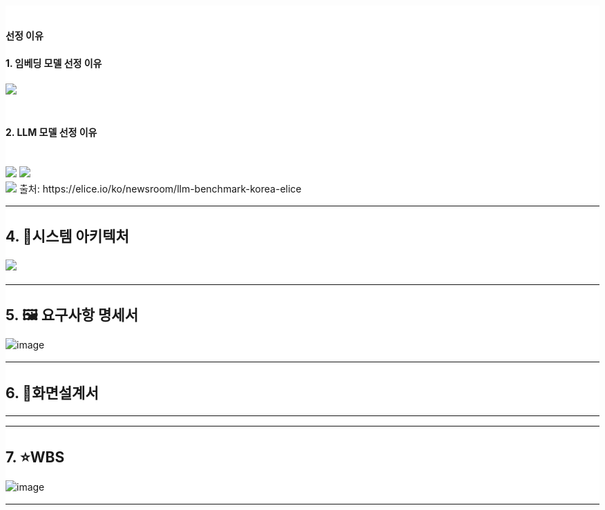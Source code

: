 <br>

**선정 이유**
<br>

#### 1. 임베딩 모델 선정 이유

<img src="img/embedding.jpg" width=700/>


<br>


<br>

#### 2. LLM 모델 선정 이유

<br>
<img src="img/trillion-7b-preview(1).png" width=700/>
<img src="img/trillion-7b-preview(2).jpg" width=700/>
<br>

<img src="img/trillion-7b-preview(3).png" width=700/>
출처: https://elice.io/ko/newsroom/llm-benchmark-korea-elice
<br>

---

## 4. 🧩시스템 아키텍처 

<img src="img/시스템아키텍처_수정.png" width=700/>

<br>


---

## 5. 🖼️ 요구사항 명세서
<img width="1435" height="617" alt="image" src="https://github.com/user-attachments/assets/6b25d5bb-ab54-4567-bc05-a929965c66b7" />





---

## 6. 📝화면설계서

---

---

## 7. ⭐WBS
<img width="1582" height="1101" alt="image" src="https://github.com/user-attachments/assets/755940fd-63f6-4c3d-860d-1f76b5b933c7" />

---